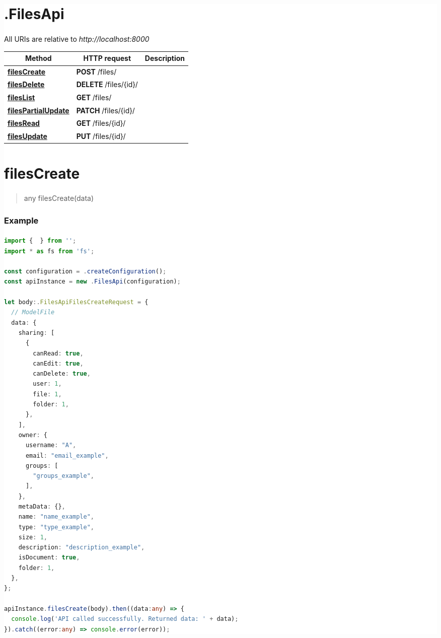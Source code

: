 # .FilesApi

All URIs are relative to *http://localhost:8000*

Method | HTTP request | Description
------------- | ------------- | -------------
[**filesCreate**](FilesApi.md#filesCreate) | **POST** /files/ | 
[**filesDelete**](FilesApi.md#filesDelete) | **DELETE** /files/{id}/ | 
[**filesList**](FilesApi.md#filesList) | **GET** /files/ | 
[**filesPartialUpdate**](FilesApi.md#filesPartialUpdate) | **PATCH** /files/{id}/ | 
[**filesRead**](FilesApi.md#filesRead) | **GET** /files/{id}/ | 
[**filesUpdate**](FilesApi.md#filesUpdate) | **PUT** /files/{id}/ | 


# **filesCreate**
> any filesCreate(data)


### Example


```typescript
import {  } from '';
import * as fs from 'fs';

const configuration = .createConfiguration();
const apiInstance = new .FilesApi(configuration);

let body:.FilesApiFilesCreateRequest = {
  // ModelFile
  data: {
    sharing: [
      {
        canRead: true,
        canEdit: true,
        canDelete: true,
        user: 1,
        file: 1,
        folder: 1,
      },
    ],
    owner: {
      username: "A",
      email: "email_example",
      groups: [
        "groups_example",
      ],
    },
    metaData: {},
    name: "name_example",
    type: "type_example",
    size: 1,
    description: "description_example",
    isDocument: true,
    folder: 1,
  },
};

apiInstance.filesCreate(body).then((data:any) => {
  console.log('API called successfully. Returned data: ' + data);
}).catch((error:any) => console.error(error));
```
